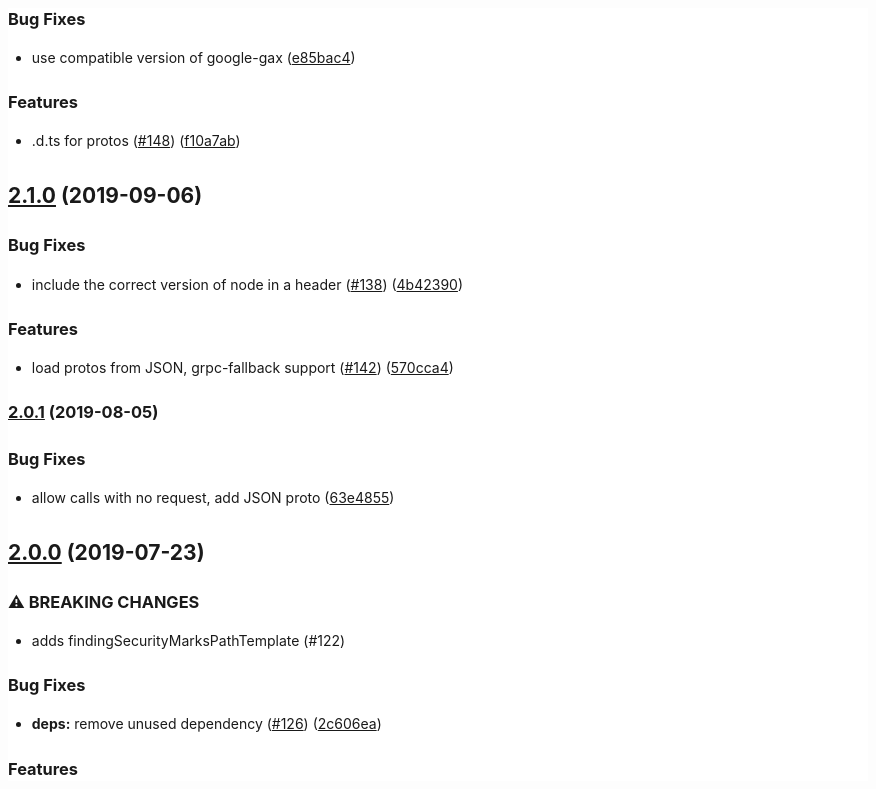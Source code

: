 ### Bug Fixes

* use compatible version of google-gax ([e85bac4](https://www.github.com/googleapis/nodejs-security-center/commit/e85bac4))


### Features

* .d.ts for protos ([#148](https://www.github.com/googleapis/nodejs-security-center/issues/148)) ([f10a7ab](https://www.github.com/googleapis/nodejs-security-center/commit/f10a7ab))

## [2.1.0](https://www.github.com/googleapis/nodejs-security-center/compare/v2.0.1...v2.1.0) (2019-09-06)


### Bug Fixes

* include the correct version of node in a header ([#138](https://www.github.com/googleapis/nodejs-security-center/issues/138)) ([4b42390](https://www.github.com/googleapis/nodejs-security-center/commit/4b42390))


### Features

* load protos from JSON, grpc-fallback support ([#142](https://www.github.com/googleapis/nodejs-security-center/issues/142)) ([570cca4](https://www.github.com/googleapis/nodejs-security-center/commit/570cca4))

### [2.0.1](https://www.github.com/googleapis/nodejs-security-center/compare/v2.0.0...v2.0.1) (2019-08-05)


### Bug Fixes

* allow calls with no request, add JSON proto ([63e4855](https://www.github.com/googleapis/nodejs-security-center/commit/63e4855))

## [2.0.0](https://www.github.com/googleapis/nodejs-security-center/compare/v1.0.0...v2.0.0) (2019-07-23)


### ⚠ BREAKING CHANGES

* adds findingSecurityMarksPathTemplate  (#122)

### Bug Fixes

* **deps:** remove unused dependency ([#126](https://www.github.com/googleapis/nodejs-security-center/issues/126)) ([2c606ea](https://www.github.com/googleapis/nodejs-security-center/commit/2c606ea))


### Features
